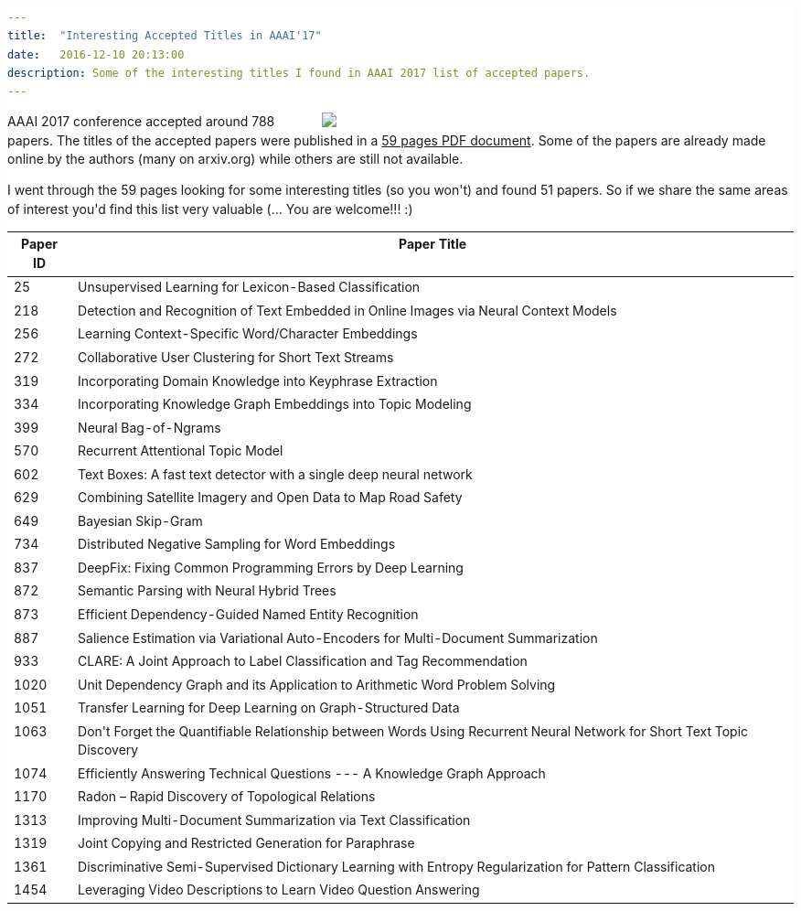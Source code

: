 ```yaml
---
title:  "Interesting Accepted Titles in AAAI'17"
date:   2016-12-10 20:13:00
description: Some of the interesting titles I found in AAAI 2017 list of accepted papers.
---
```


<img style="float: right; width: 60%;" src="{{ site.url }}/assets/images/aaai2017/aaai2017_wordcloud.svg">

AAAI 2017 conference accepted around 788 papers. The titles of the accepted papers were published in a [59 pages PDF document][allAcceptedPapers]. Some of the papers are already made online by the authors (many on arxiv.org) while others are still not available.

I went through the 59 pages looking for some interesting titles (so you won't) and found 51 papers. So if we share the same areas of interest you'd find this list very valuable (... You are welcome!!! :)

| Paper ID | Paper Title |
| ------ | ----------- |
| 25 | Unsupervised Learning for Lexicon-Based Classification |
| 218 | Detection and Recognition of Text Embedded in Online Images via Neural Context Models |
| 256 | Learning Context-Specific Word/Character Embeddings |
| 272 | Collaborative User Clustering for Short Text Streams |
| 319 | Incorporating Domain Knowledge into Keyphrase Extraction |
| 334 | Incorporating Knowledge Graph Embeddings into Topic Modeling |
| 399 | Neural Bag-of-Ngrams |
| 570 | Recurrent Attentional Topic Model |
| 602 | Text Boxes: A fast text detector with a single deep neural network |
| 629 | Combining Satellite Imagery and Open Data to Map Road Safety |
| 649 | Bayesian Skip-Gram |
| 734 | Distributed Negative Sampling for Word Embeddings |
| 837 | DeepFix: Fixing Common Programming Errors by Deep Learning |
| 872 | Semantic Parsing with Neural Hybrid Trees |
| 873 | Efficient Dependency-Guided Named Entity Recognition |
| 887 | Salience Estimation via Variational Auto-Encoders for Multi-Document Summarization |
| 933 | CLARE: A Joint Approach to Label Classification and Tag Recommendation |
| 1020 | Unit Dependency Graph and its Application to Arithmetic Word Problem Solving |
| 1051 | Transfer Learning for Deep Learning on Graph-Structured Data |
| 1063 | Don't Forget the Quantifiable Relationship between Words Using Recurrent Neural Network for Short Text Topic Discovery |
| 1074 | Efficiently Answering Technical Questions --- A Knowledge Graph Approach |
| 1170 | Radon – Rapid Discovery of Topological Relations |
| 1313 | Improving Multi-Document Summarization via Text Classification |
| 1319 | Joint Copying and Restricted Generation for Paraphrase |
| 1361 | Discriminative Semi-Supervised Dictionary Learning with Entropy Regularization for Pattern Classification |
| 1454 | Leveraging Video Descriptions to Learn Video Question Answering |

[allAcceptedPapers]: http://www.aaai.org/Conferences/AAAI/2017/aaai17accepted-papers.pdf
[GeorgePolya]: http://link.hussein.space/georg3e88
[DouglasMerrill]: http://link.hussein.space/douglfc46
[takishiCastle]: http://link.hussein.space/takese87f
[youtubeClip]: http://link.hussein.space/takes8ed7
[knockKnockDesc]: http://link.hussein.space/listo8bbd
[whatsanalgo]: http://link.hussein.space/whats81c7